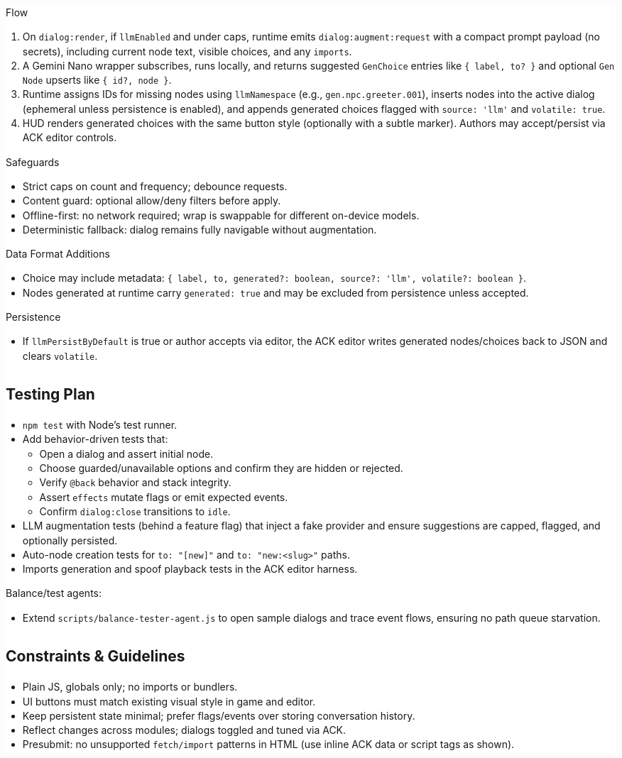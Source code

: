 Flow

1) On `dialog:render`, if `llmEnabled` and under caps, runtime emits `dialog:augment:request` with a compact prompt payload (no secrets), including current node text, visible choices, and any `imports`.
2) A Gemini Nano wrapper subscribes, runs locally, and returns suggested `GenChoice` entries like `{ label, to? }` and optional `GenNode` upserts like `{ id?, node }`.
3) Runtime assigns IDs for missing nodes using `llmNamespace` (e.g., `gen.npc.greeter.001`), inserts nodes into the active dialog (ephemeral unless persistence is enabled), and appends generated choices flagged with `source: 'llm'` and `volatile: true`.
4) HUD renders generated choices with the same button style (optionally with a subtle marker). Authors may accept/persist via ACK editor controls.

Safeguards

- Strict caps on count and frequency; debounce requests.
- Content guard: optional allow/deny filters before apply.
- Offline-first: no network required; wrap is swappable for different on-device models.
- Deterministic fallback: dialog remains fully navigable without augmentation.

Data Format Additions

- Choice may include metadata: `{ label, to, generated?: boolean, source?: 'llm', volatile?: boolean }`.
- Nodes generated at runtime carry `generated: true` and may be excluded from persistence unless accepted.

Persistence

- If `llmPersistByDefault` is true or author accepts via editor, the ACK editor writes generated nodes/choices back to JSON and clears `volatile`.

## Testing Plan

- `npm test` with Node’s test runner.
- Add behavior-driven tests that:
  - Open a dialog and assert initial node.
  - Choose guarded/unavailable options and confirm they are hidden or rejected.
  - Verify `@back` behavior and stack integrity.
  - Assert `effects` mutate flags or emit expected events.
  - Confirm `dialog:close` transitions to `idle`.
- LLM augmentation tests (behind a feature flag) that inject a fake provider and ensure suggestions are capped, flagged, and optionally persisted.
- Auto-node creation tests for `to: "[new]"` and `to: "new:<slug>"` paths.
- Imports generation and spoof playback tests in the ACK editor harness.

Balance/test agents:

- Extend `scripts/balance-tester-agent.js` to open sample dialogs and trace event flows, ensuring no path queue starvation.

## Constraints & Guidelines

- Plain JS, globals only; no imports or bundlers.
- UI buttons must match existing visual style in game and editor.
- Keep persistent state minimal; prefer flags/events over storing conversation history.
- Reflect changes across modules; dialogs toggled and tuned via ACK.
- Presubmit: no unsupported `fetch/import` patterns in HTML (use inline ACK data or script tags as shown).
